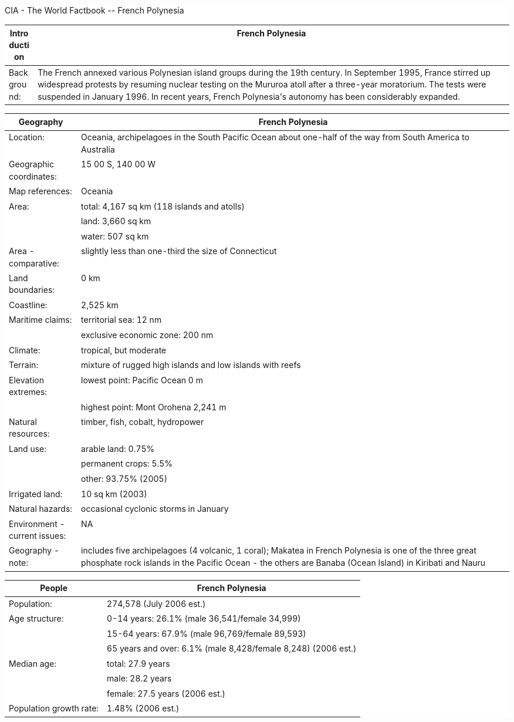 CIA - The World Factbook -- French Polynesia

| Introduction | French Polynesia |
| --- | --- |
| Background: | The French annexed various Polynesian island groups during the 19th century. In September 1995, France stirred up widespread protests by resuming nuclear testing on the Mururoa atoll after a three-year moratorium. The tests were suspended in January 1996. In recent years, French Polynesia's autonomy has been considerably expanded. |

| Geography | French Polynesia |
| --- | --- |
| Location: | Oceania, archipelagoes in the South Pacific Ocean about one-half of the way from South America to Australia |
| Geographic coordinates: | 15 00 S, 140 00 W |
| Map references: | Oceania |
| Area: | total: 4,167 sq km (118 islands and atolls) |
| | land: 3,660 sq km |
| | water: 507 sq km |
| Area - comparative: | slightly less than one-third the size of Connecticut |
| Land boundaries: | 0 km |
| Coastline: | 2,525 km |
| Maritime claims: | territorial sea: 12 nm |
| | exclusive economic zone: 200 nm |
| Climate: | tropical, but moderate |
| Terrain: | mixture of rugged high islands and low islands with reefs |
| Elevation extremes: | lowest point: Pacific Ocean 0 m |
| | highest point: Mont Orohena 2,241 m |
| Natural resources: | timber, fish, cobalt, hydropower |
| Land use: | arable land: 0.75% |
| | permanent crops: 5.5% |
| | other: 93.75% (2005) |
| Irrigated land: | 10 sq km (2003) |
| Natural hazards: | occasional cyclonic storms in January |
| Environment - current issues: | NA |
| Geography - note: | includes five archipelagoes (4 volcanic, 1 coral); Makatea in French Polynesia is one of the three great phosphate rock islands in the Pacific Ocean - the others are Banaba (Ocean Island) in Kiribati and Nauru |

| People | French Polynesia |
| --- | --- |
| Population: | 274,578 (July 2006 est.) |
| Age structure: | 0-14 years: 26.1% (male 36,541/female 34,999) |
| | 15-64 years: 67.9% (male 96,769/female 89,593) |
| | 65 years and over: 6.1% (male 8,428/female 8,248) (2006 est.) |
| Median age: | total: 27.9 years |
| | male: 28.2 years |
| | female: 27.5 years (2006 est.) |
| Population growth rate: | 1.48% (2006 est.) |